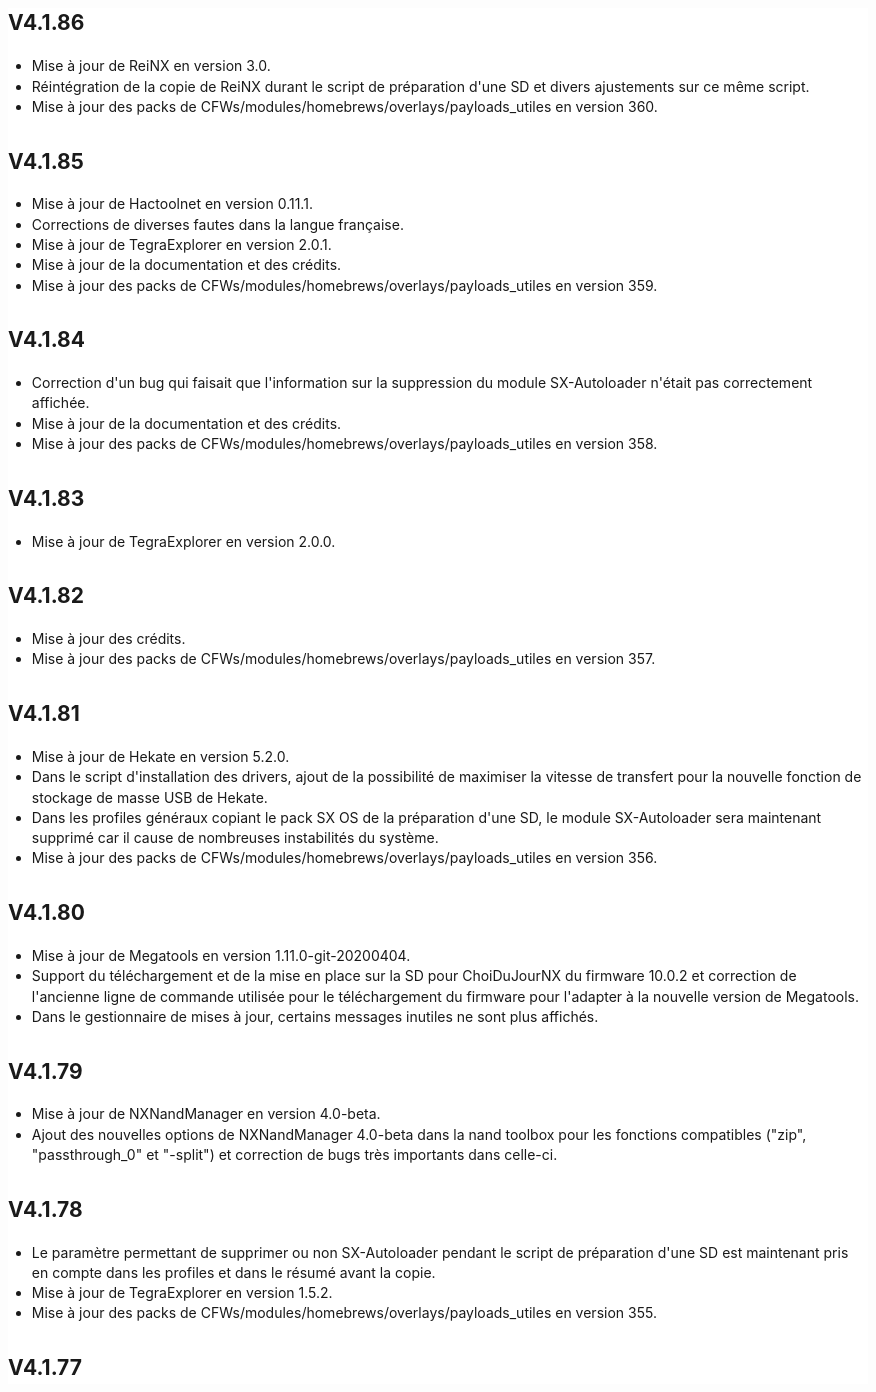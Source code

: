 <h2>V4.1.86</h2>
<ul>
<li>Mise à jour de ReiNX en version 3.0.</li>
<li>Réintégration de la copie de ReiNX durant le script de préparation d'une SD et divers ajustements sur ce même script.</li>
<li>Mise à jour des packs de CFWs/modules/homebrews/overlays/payloads_utiles en version 360.</li>
</ul>
<h2>V4.1.85</h2>
<ul>
<li>Mise à jour de Hactoolnet en version 0.11.1.</li>
<li>Corrections de diverses fautes dans la langue française.</li>
<li>Mise à jour de TegraExplorer en version 2.0.1.</li>
<li>Mise à jour de la documentation et des crédits.</li>
<li>Mise à jour des packs de CFWs/modules/homebrews/overlays/payloads_utiles en version 359.</li>
</ul>
<h2>V4.1.84</h2>
<ul>
<li>Correction d'un bug qui faisait que l'information sur la suppression du module SX-Autoloader n'était pas correctement affichée.</li>
<li>Mise à jour de la documentation et des crédits.</li>
<li>Mise à jour des packs de CFWs/modules/homebrews/overlays/payloads_utiles en version 358.</li>
</ul>
<h2>V4.1.83</h2>
<ul>
<li>Mise à jour de TegraExplorer en version 2.0.0.</li>
</ul>
<h2>V4.1.82</h2>
<ul>
<li>Mise à jour des crédits.</li>
<li>Mise à jour des packs de CFWs/modules/homebrews/overlays/payloads_utiles en version 357.</li>
</ul>
<h2>V4.1.81</h2>
<ul>
<li>Mise à jour de Hekate en version 5.2.0.</li>
<li>Dans le script d'installation des drivers, ajout de la possibilité de maximiser la vitesse de transfert pour la nouvelle fonction de stockage de masse USB de Hekate.</li>
<li>Dans les profiles généraux copiant le pack SX OS de la préparation d'une SD, le module SX-Autoloader sera maintenant supprimé car il cause de nombreuses instabilités du système.</li>
<li>Mise à jour des packs de CFWs/modules/homebrews/overlays/payloads_utiles en version 356.</li>
</ul>
<h2>V4.1.80</h2>
<ul>
<li>Mise à jour de Megatools en version 1.11.0-git-20200404.</li>
<li>Support du téléchargement et de la mise en place sur la SD pour ChoiDuJourNX du firmware 10.0.2 et correction de l'ancienne ligne de commande utilisée pour le téléchargement du firmware pour l'adapter à la nouvelle version de Megatools.</li>
<li>Dans le gestionnaire de mises à jour, certains messages inutiles ne sont plus affichés.</li>
</ul>
<h2>V4.1.79</h2>
<ul>
<li>Mise à jour de NXNandManager en version 4.0-beta.</li>
<li>Ajout des nouvelles options de NXNandManager 4.0-beta dans la nand toolbox pour les fonctions compatibles ("zip", "passthrough_0" et "-split") et correction de bugs très importants dans celle-ci.</li>
</ul>
<h2>V4.1.78</h2>
<ul>
<li>Le paramètre permettant de supprimer ou non SX-Autoloader pendant le script de préparation d'une SD est maintenant pris en compte dans les profiles et dans le résumé avant la copie.</li>
<li>Mise à jour de TegraExplorer en version 1.5.2.</li>
<li>Mise à jour des packs de CFWs/modules/homebrews/overlays/payloads_utiles en version 355.</li>
</ul>
<h2>V4.1.77</h2>
<ul>